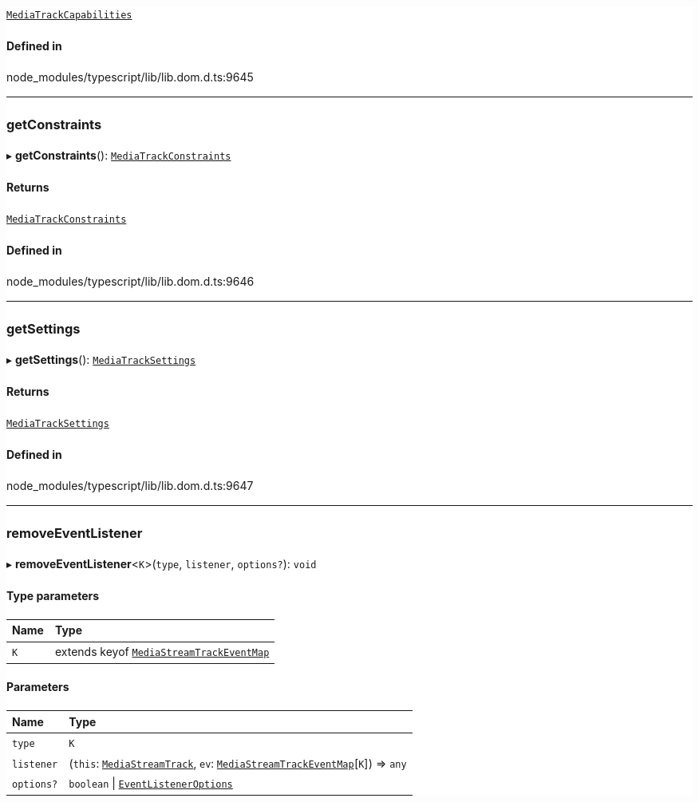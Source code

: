 [`MediaTrackCapabilities`](input._internal_.MediaTrackCapabilities.md)

#### Defined in

node_modules/typescript/lib/lib.dom.d.ts:9645

___

### getConstraints

▸ **getConstraints**(): [`MediaTrackConstraints`](input._internal_.MediaTrackConstraints.md)

#### Returns

[`MediaTrackConstraints`](input._internal_.MediaTrackConstraints.md)

#### Defined in

node_modules/typescript/lib/lib.dom.d.ts:9646

___

### getSettings

▸ **getSettings**(): [`MediaTrackSettings`](input._internal_.MediaTrackSettings.md)

#### Returns

[`MediaTrackSettings`](input._internal_.MediaTrackSettings.md)

#### Defined in

node_modules/typescript/lib/lib.dom.d.ts:9647

___

### removeEventListener

▸ **removeEventListener**<`K`\>(`type`, `listener`, `options?`): `void`

#### Type parameters

| Name | Type |
| :------ | :------ |
| `K` | extends keyof [`MediaStreamTrackEventMap`](input._internal_.MediaStreamTrackEventMap.md) |

#### Parameters

| Name | Type |
| :------ | :------ |
| `type` | `K` |
| `listener` | (`this`: [`MediaStreamTrack`](../modules/input._internal_.md#mediastreamtrack), `ev`: [`MediaStreamTrackEventMap`](input._internal_.MediaStreamTrackEventMap.md)[`K`]) => `any` |
| `options?` | `boolean` \| [`EventListenerOptions`](input._internal_.EventListenerOptions.md) |
